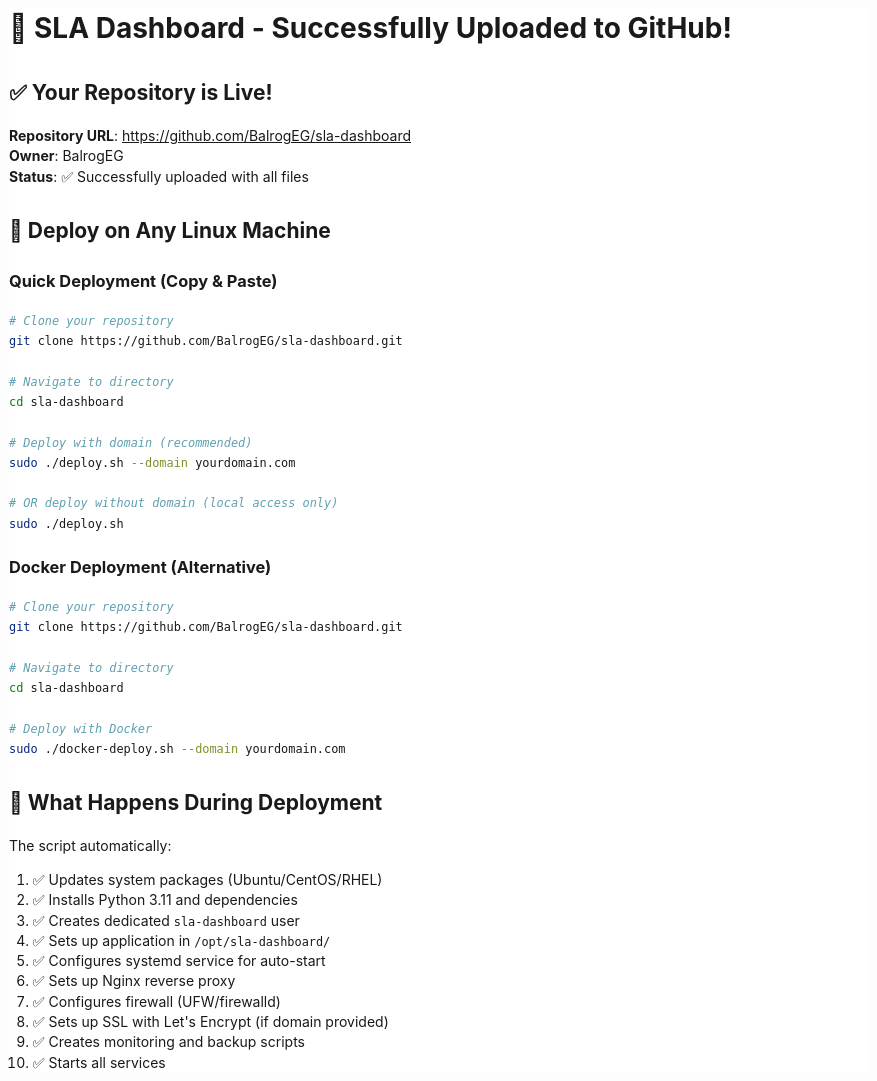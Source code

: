 # 🎉 SLA Dashboard - Successfully Uploaded to GitHub!

## ✅ Your Repository is Live!

**Repository URL**: https://github.com/BalrogEG/sla-dashboard  
**Owner**: BalrogEG  
**Status**: ✅ Successfully uploaded with all files  

## 🚀 Deploy on Any Linux Machine

### Quick Deployment (Copy & Paste)

```bash
# Clone your repository
git clone https://github.com/BalrogEG/sla-dashboard.git

# Navigate to directory
cd sla-dashboard

# Deploy with domain (recommended)
sudo ./deploy.sh --domain yourdomain.com

# OR deploy without domain (local access only)
sudo ./deploy.sh
```

### Docker Deployment (Alternative)

```bash
# Clone your repository
git clone https://github.com/BalrogEG/sla-dashboard.git

# Navigate to directory
cd sla-dashboard

# Deploy with Docker
sudo ./docker-deploy.sh --domain yourdomain.com
```

## 🎯 What Happens During Deployment

The script automatically:
1. ✅ Updates system packages (Ubuntu/CentOS/RHEL)
2. ✅ Installs Python 3.11 and dependencies
3. ✅ Creates dedicated `sla-dashboard` user
4. ✅ Sets up application in `/opt/sla-dashboard/`
5. ✅ Configures systemd service for auto-start
6. ✅ Sets up Nginx reverse proxy
7. ✅ Configures firewall (UFW/firewalld)
8. ✅ Sets up SSL with Let's Encrypt (if domain provided)
9. ✅ Creates monitoring and backup scripts
10. ✅ Starts all services
